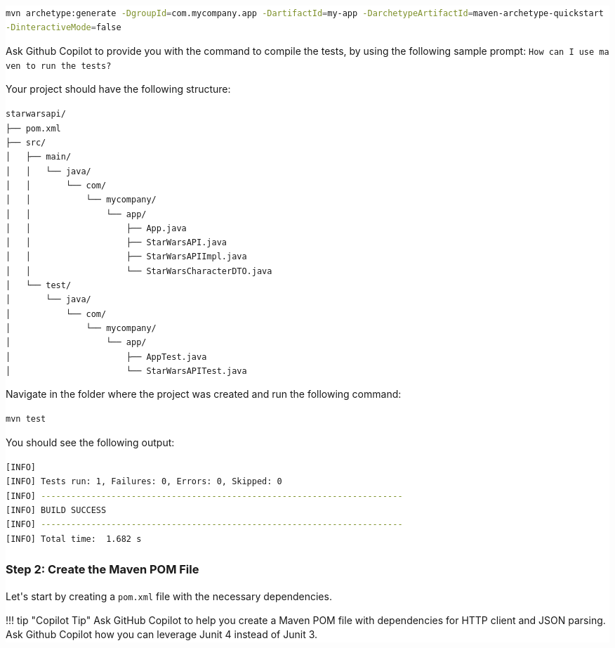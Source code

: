```bash
mvn archetype:generate -DgroupId=com.mycompany.app -DartifactId=my-app -DarchetypeArtifactId=maven-archetype-quickstart -DinteractiveMode=false
```

Ask Github Copilot to provide you with the command to compile the tests, by using the following sample prompt: ``How can I use maven to run the tests?``

Your project should have the following structure:
```
starwarsapi/
├── pom.xml
├── src/
│   ├── main/
│   │   └── java/
│   │       └── com/
│   │           └── mycompany/
│   │               └── app/
│   │                   ├── App.java
│   │                   ├── StarWarsAPI.java
│   │                   ├── StarWarsAPIImpl.java
│   │                   └── StarWarsCharacterDTO.java
│   └── test/
│       └── java/
│           └── com/
│               └── mycompany/
│                   └── app/
│                       ├── AppTest.java
│                       └── StarWarsAPITest.java
```

Navigate in the folder where the project was created and run the following command:

```bash
mvn test
```

You should see the following output:

```bash
[INFO]
[INFO] Tests run: 1, Failures: 0, Errors: 0, Skipped: 0
[INFO] ------------------------------------------------------------------------
[INFO] BUILD SUCCESS
[INFO] ------------------------------------------------------------------------
[INFO] Total time:  1.682 s
```

### Step 2: Create the Maven POM File

Let's start by creating a `pom.xml` file with the necessary dependencies.

!!! tip "Copilot Tip"
     Ask GitHub Copilot to help you create a Maven POM file with dependencies for HTTP client and JSON parsing. Ask Github Copilot how you can leverage Junit 4 instead of Junit 3.

